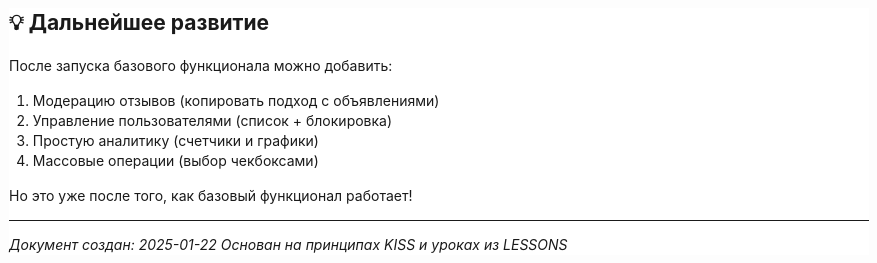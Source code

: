 
## 💡 Дальнейшее развитие

После запуска базового функционала можно добавить:
1. Модерацию отзывов (копировать подход с объявлениями)
2. Управление пользователями (список + блокировка)
3. Простую аналитику (счетчики и графики)
4. Массовые операции (выбор чекбоксами)

Но это уже после того, как базовый функционал работает!

---

*Документ создан: 2025-01-22*
*Основан на принципах KISS и уроках из LESSONS*